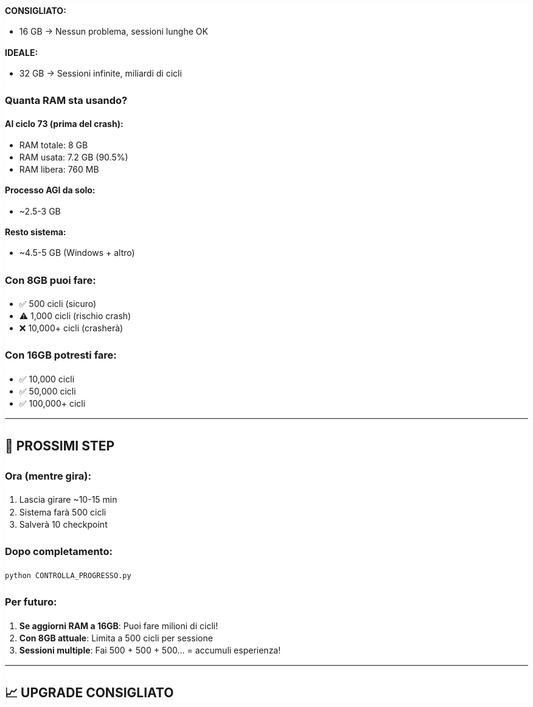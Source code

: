 **CONSIGLIATO:**
- 16 GB → Nessun problema, sessioni lunghe OK

**IDEALE:**
- 32 GB → Sessioni infinite, miliardi di cicli

### **Quanta RAM sta usando?**

**Al ciclo 73 (prima del crash):**
- RAM totale: 8 GB
- RAM usata: 7.2 GB (90.5%)
- RAM libera: 760 MB

**Processo AGI da solo:**
- ~2.5-3 GB

**Resto sistema:**
- ~4.5-5 GB (Windows + altro)

### **Con 8GB puoi fare:**
- ✅ 500 cicli (sicuro)
- ⚠️ 1,000 cicli (rischio crash)
- ❌ 10,000+ cicli (crasherà)

### **Con 16GB potresti fare:**
- ✅ 10,000 cicli
- ✅ 50,000 cicli  
- ✅ 100,000+ cicli

---

## 🎯 PROSSIMI STEP

### Ora (mentre gira):
1. Lascia girare ~10-15 min
2. Sistema farà 500 cicli
3. Salverà 10 checkpoint

### Dopo completamento:
```bash
python CONTROLLA_PROGRESSO.py
```

### Per futuro:
1. **Se aggiorni RAM a 16GB**: Puoi fare milioni di cicli!
2. **Con 8GB attuale**: Limita a 500 cicli per sessione
3. **Sessioni multiple**: Fai 500 + 500 + 500... = accumuli esperienza!

---

## 📈 UPGRADE CONSIGLIATO
